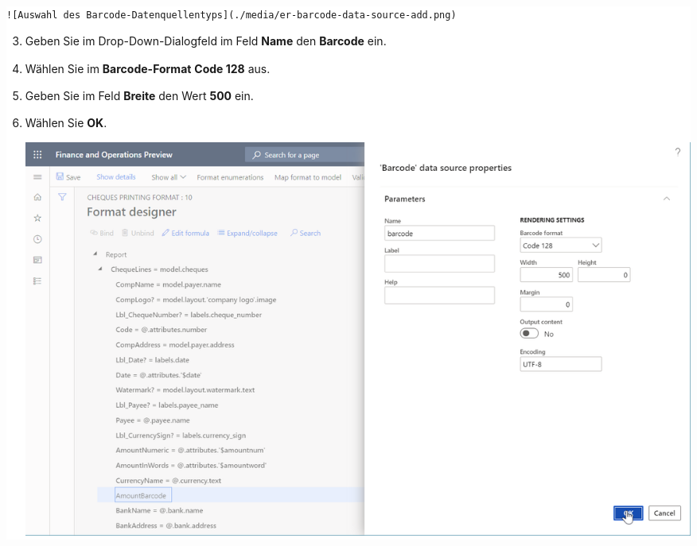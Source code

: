     ![Auswahl des Barcode-Datenquellentyps](./media/er-barcode-data-source-add.png)

3. Geben Sie im Drop-Down-Dialogfeld im Feld **Name** den **Barcode** ein.
4. Wählen Sie im **Barcode-Format** **Code 128** aus.
5. Geben Sie im Feld **Breite** den Wert **500** ein.
6. Wählen Sie **OK**.

    ![Dialogfeld „Datenquelleneigenschaften“](./media/er-barcode-data-source-add2.png)
